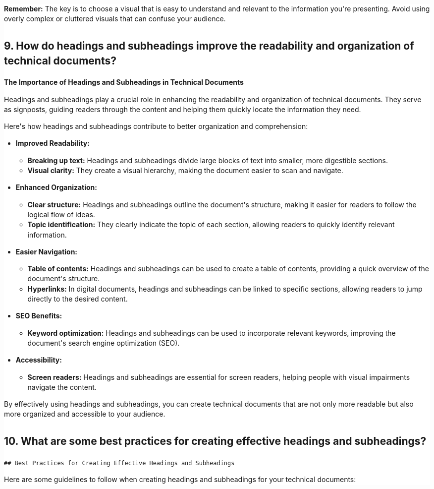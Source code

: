 **Remember:** The key is to choose a visual that is easy to understand and relevant to the information you're presenting. Avoid using overly complex or cluttered visuals that can confuse your audience.


## 9. How do headings and subheadings improve the readability and organization of technical documents?

   **The Importance of Headings and Subheadings in Technical Documents**

Headings and subheadings play a crucial role in enhancing the readability and organization of technical documents. They serve as signposts, guiding readers through the content and helping them quickly locate the information they need.

Here's how headings and subheadings contribute to better organization and comprehension:

* **Improved Readability:**
    * **Breaking up text:** Headings and subheadings divide large blocks of text into smaller, more digestible sections.
    * **Visual clarity:** They create a visual hierarchy, making the document easier to scan and navigate.

* **Enhanced Organization:**
    * **Clear structure:** Headings and subheadings outline the document's structure, making it easier for readers to follow the logical flow of ideas.
    * **Topic identification:** They clearly indicate the topic of each section, allowing readers to quickly identify relevant information.

* **Easier Navigation:**
    * **Table of contents:** Headings and subheadings can be used to create a table of contents, providing a quick overview of the document's structure.
    * **Hyperlinks:** In digital documents, headings and subheadings can be linked to specific sections, allowing readers to jump directly to the desired content.

* **SEO Benefits:**
    * **Keyword optimization:** Headings and subheadings can be used to incorporate relevant keywords, improving the document's search engine optimization (SEO).

* **Accessibility:**
    * **Screen readers:** Headings and subheadings are essential for screen readers, helping people with visual impairments navigate the content.

By effectively using headings and subheadings, you can create technical documents that are not only more readable but also more organized and accessible to your audience.


## 10. What are some best practices for creating effective headings and subheadings?

    ## Best Practices for Creating Effective Headings and Subheadings

Here are some guidelines to follow when creating headings and subheadings for your technical documents:
